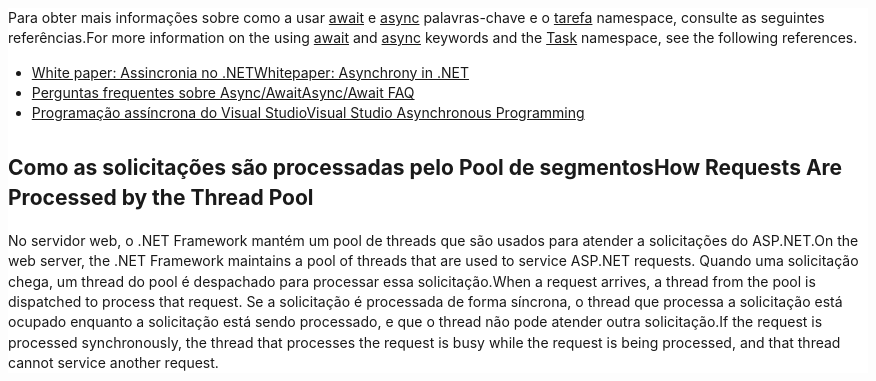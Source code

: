 <span data-ttu-id="6c1c4-127">Para obter mais informações sobre como a usar [await](https://msdn.microsoft.com/library/hh156528(VS.110).aspx) e [async](https://msdn.microsoft.com/library/hh156513(VS.110).aspx) palavras-chave e o [tarefa](https://msdn.microsoft.com/library/system.threading.tasks.task.aspx) namespace, consulte as seguintes referências.</span><span class="sxs-lookup"><span data-stu-id="6c1c4-127">For more information on the using [await](https://msdn.microsoft.com/library/hh156528(VS.110).aspx) and [async](https://msdn.microsoft.com/library/hh156513(VS.110).aspx) keywords and the [Task](https://msdn.microsoft.com/library/system.threading.tasks.task.aspx) namespace, see the following references.</span></span>

- [<span data-ttu-id="6c1c4-128">White paper: Assincronia no .NET</span><span class="sxs-lookup"><span data-stu-id="6c1c4-128">Whitepaper: Asynchrony in .NET</span></span>](https://go.microsoft.com/fwlink/?LinkId=204844)
- [<span data-ttu-id="6c1c4-129">Perguntas frequentes sobre Async/Await</span><span class="sxs-lookup"><span data-stu-id="6c1c4-129">Async/Await FAQ</span></span>](https://blogs.msdn.com/b/pfxteam/archive/2012/04/12/10293335.aspx)
- [<span data-ttu-id="6c1c4-130">Programação assíncrona do Visual Studio</span><span class="sxs-lookup"><span data-stu-id="6c1c4-130">Visual Studio Asynchronous Programming</span></span>](https://msdn.microsoft.com/vstudio/gg316360)

## <a id="HowRequestsProcessedByTP"></a>  <span data-ttu-id="6c1c4-131">Como as solicitações são processadas pelo Pool de segmentos</span><span class="sxs-lookup"><span data-stu-id="6c1c4-131">How Requests Are Processed by the Thread Pool</span></span>

<span data-ttu-id="6c1c4-132">No servidor web, o .NET Framework mantém um pool de threads que são usados para atender a solicitações do ASP.NET.</span><span class="sxs-lookup"><span data-stu-id="6c1c4-132">On the web server, the .NET Framework maintains a pool of threads that are used to service ASP.NET requests.</span></span> <span data-ttu-id="6c1c4-133">Quando uma solicitação chega, um thread do pool é despachado para processar essa solicitação.</span><span class="sxs-lookup"><span data-stu-id="6c1c4-133">When a request arrives, a thread from the pool is dispatched to process that request.</span></span> <span data-ttu-id="6c1c4-134">Se a solicitação é processada de forma síncrona, o thread que processa a solicitação está ocupado enquanto a solicitação está sendo processado, e que o thread não pode atender outra solicitação.</span><span class="sxs-lookup"><span data-stu-id="6c1c4-134">If the request is processed synchronously, the thread that processes the request is busy while the request is being processed, and that thread cannot service another request.</span></span>   
  